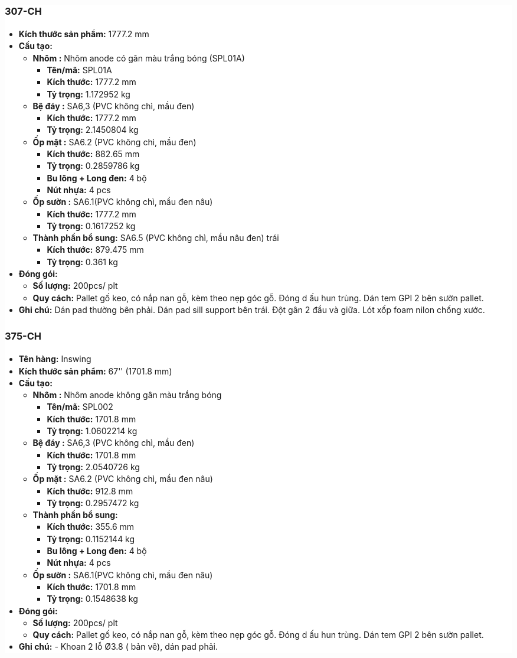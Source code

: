 ### **307-CH**

- **Kích thước sản phẩm:** 1777.2 mm
- **Cấu tạo:**
  - **Nhôm :** Nhôm anode có gân màu trắng bóng (SPL01A)
    - **Tên/mã:** SPL01A
    - **Kích thước:** 1777.2 mm
    - **Tỷ trọng:** 1.172952 kg
  - **Bệ đáy :** SA6,3 (PVC không chì, mầu đen)
    - **Kích thước:** 1777.2 mm
    - **Tỷ trọng:** 2.1450804 kg
  - **Ốp mặt :** SA6.2 (PVC không chì, mầu đen)
    - **Kích thước:** 882.65 mm
    - **Tỷ trọng:** 0.2859786 kg
    - **Bu lông + Long đen:** 4 bộ
    - **Nút nhựa:** 4 pcs
  - **Ốp sườn :** SA6.1(PVC không chì, mầu đen nâu)
    - **Kích thước:** 1777.2 mm
    - **Tỷ trọng:** 0.1617252 kg
  - **Thành phần bổ sung:** SA6.5 (PVC không chì, mầu nâu đen) trái
    - **Kích thước:** 879.475 mm
    - **Tỷ trọng:** 0.361 kg
- **Đóng gói:**
  - **Số lượng:** 200pcs/ plt
  - **Quy cách:** Pallet gố keo, có nắp nan gỗ, kèm theo nẹp góc gỗ. Đóng d ấu hun trùng. Dán tem GPI 2 bên sườn pallet.
- **Ghi chú:** Dán pad thường bên phải. Dán pad sill support bên trái. Đột gân 2 đầu và giữa. Lót xốp foam nilon chống xước.

### **375-CH**

- **Tên hàng:** Inswing
- **Kích thước sản phẩm:** 67'' (1701.8 mm)
- **Cấu tạo:**
  - **Nhôm :** Nhôm anode không gân màu trắng bóng
    - **Tên/mã:** SPL002
    - **Kích thước:** 1701.8 mm
    - **Tỷ trọng:** 1.0602214 kg
  - **Bệ đáy :** SA6,3 (PVC không chì, mầu đen)
    - **Kích thước:** 1701.8 mm
    - **Tỷ trọng:** 2.0540726 kg
  - **Ốp mặt :** SA6.2 (PVC không chì, mầu đen nâu)
    - **Kích thước:** 912.8 mm
    - **Tỷ trọng:** 0.2957472 kg
  - **Thành phần bổ sung:**
    - **Kích thước:** 355.6 mm
    - **Tỷ trọng:** 0.1152144 kg
    - **Bu lông + Long đen:** 4 bộ
    - **Nút nhựa:** 4 pcs
  - **Ốp sườn :** SA6.1(PVC không chì, mầu đen nâu)
    - **Kích thước:** 1701.8 mm
    - **Tỷ trọng:** 0.1548638 kg
- **Đóng gói:**
  - **Số lượng:** 200pcs/ plt
  - **Quy cách:** Pallet gố keo, có nắp nan gỗ, kèm theo nẹp góc gỗ. Đóng d ấu hun trùng. Dán tem GPI 2 bên sườn pallet.
- **Ghi chú:** - Khoan 2 lỗ Ø3.8 ( bản vẽ), dán pad phải.
